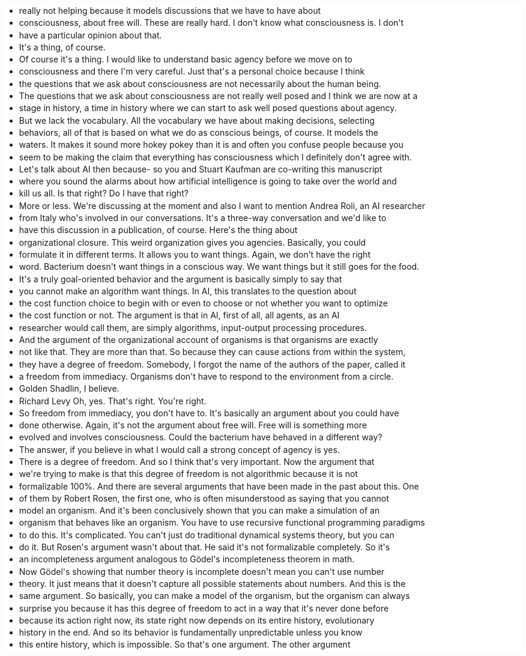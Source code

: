*  really not helping because it models discussions that we have to have about
*  consciousness, about free will. These are really hard. I don't know what consciousness is. I don't
*  have a particular opinion about that.
*  It's a thing, of course.
*  Of course it's a thing. I would like to understand basic agency before we move on to
*  consciousness and there I'm very careful. Just that's a personal choice because I think
*  the questions that we ask about consciousness are not necessarily about the human being.
*  The questions that we ask about consciousness are not really well posed and I think we are now at a
*  stage in history, a time in history where we can start to ask well posed questions about agency.
*  But we lack the vocabulary. All the vocabulary we have about making decisions, selecting
*  behaviors, all of that is based on what we do as conscious beings, of course. It models the
*  waters. It makes it sound more hokey pokey than it is and often you confuse people because you
*  seem to be making the claim that everything has consciousness which I definitely don't agree with.
*  Let's talk about AI then because- so you and Stuart Kaufman are co-writing this manuscript
*  where you sound the alarms about how artificial intelligence is going to take over the world and
*  kill us all. Is that right? Do I have that right?
*  More or less. We're discussing at the moment and also I want to mention Andrea Roli, an AI researcher
*  from Italy who's involved in our conversations. It's a three-way conversation and we'd like to
*  have this discussion in a publication, of course. Here's the thing about
*  organizational closure. This weird organization gives you agencies. Basically, you could
*  formulate it in different terms. It allows you to want things. Again, we don't have the right
*  word. Bacterium doesn't want things in a conscious way. We want things but it still goes for the food.
*  It's a truly goal-oriented behavior and the argument is basically simply to say that
*  you cannot make an algorithm want things. In AI, this translates to the question about
*  the cost function choice to begin with or even to choose or not whether you want to optimize
*  the cost function or not. The argument is that in AI, first of all, all agents, as an AI
*  researcher would call them, are simply algorithms, input-output processing procedures.
*  And the argument of the organizational account of organisms is that organisms are exactly
*  not like that. They are more than that. So because they can cause actions from within the system,
*  they have a degree of freedom. Somebody, I forgot the name of the authors of the paper, called it
*  a freedom from immediacy. Organisms don't have to respond to the environment from a circle.
*  Golden Shadlin, I believe.
*  Richard Levy Oh, yes. That's right. You're right.
*  So freedom from immediacy, you don't have to. It's basically an argument about you could have
*  done otherwise. Again, it's not the argument about free will. Free will is something more
*  evolved and involves consciousness. Could the bacterium have behaved in a different way?
*  The answer, if you believe in what I would call a strong concept of agency is yes.
*  There is a degree of freedom. And so I think that's very important. Now the argument that
*  we're trying to make is that this degree of freedom is not algorithmic because it is not
*  formalizable 100%. And there are several arguments that have been made in the past about this. One
*  of them by Robert Rosen, the first one, who is often misunderstood as saying that you cannot
*  model an organism. And it's been conclusively shown that you can make a simulation of an
*  organism that behaves like an organism. You have to use recursive functional programming paradigms
*  to do this. It's complicated. You can't just do traditional dynamical systems theory, but you can
*  do it. But Rosen's argument wasn't about that. He said it's not formalizable completely. So it's
*  an incompleteness argument analogous to Gödel's incompleteness theorem in math.
*  Now Gödel's showing that number theory is incomplete doesn't mean you can't use number
*  theory. It just means that it doesn't capture all possible statements about numbers. And this is the
*  same argument. So basically, you can make a model of the organism, but the organism can always
*  surprise you because it has this degree of freedom to act in a way that it's never done before
*  because its action right now, its state right now depends on its entire history, evolutionary
*  history in the end. And so its behavior is fundamentally unpredictable unless you know
*  this entire history, which is impossible. So that's one argument. The other argument